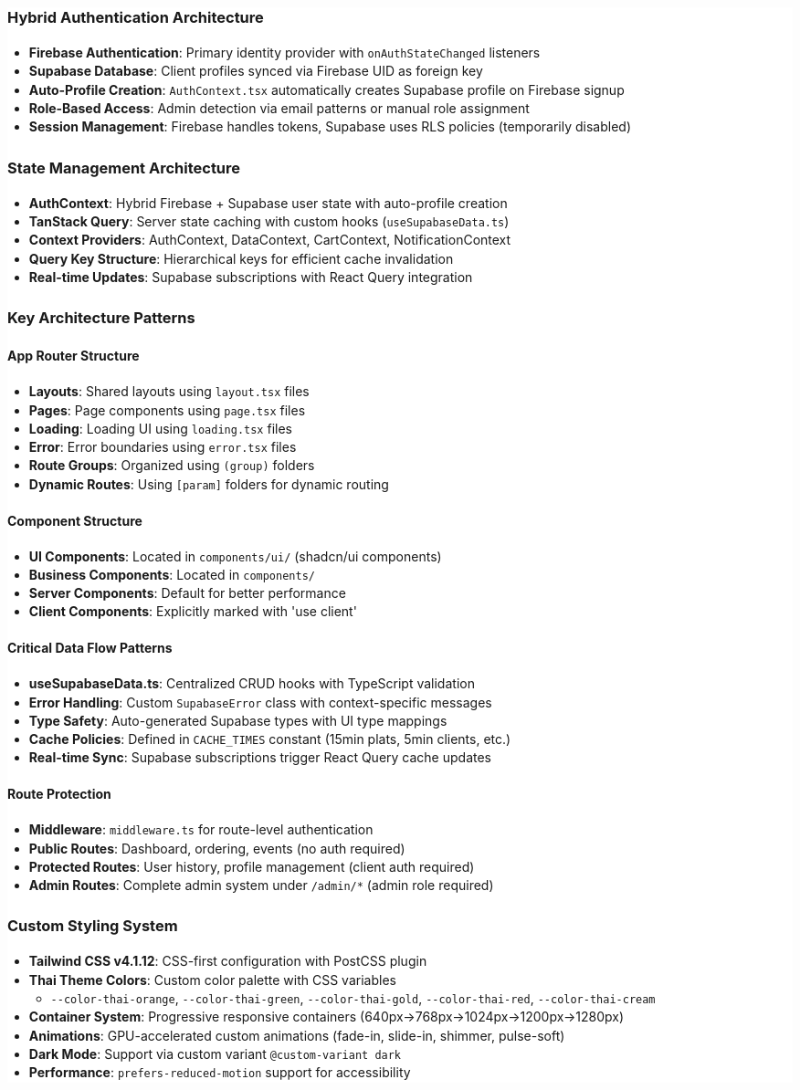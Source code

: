 ### Hybrid Authentication Architecture
- **Firebase Authentication**: Primary identity provider with `onAuthStateChanged` listeners
- **Supabase Database**: Client profiles synced via Firebase UID as foreign key
- **Auto-Profile Creation**: `AuthContext.tsx` automatically creates Supabase profile on Firebase signup
- **Role-Based Access**: Admin detection via email patterns or manual role assignment
- **Session Management**: Firebase handles tokens, Supabase uses RLS policies (temporarily disabled)

### State Management Architecture
- **AuthContext**: Hybrid Firebase + Supabase user state with auto-profile creation
- **TanStack Query**: Server state caching with custom hooks (`useSupabaseData.ts`)
- **Context Providers**: AuthContext, DataContext, CartContext, NotificationContext
- **Query Key Structure**: Hierarchical keys for efficient cache invalidation
- **Real-time Updates**: Supabase subscriptions with React Query integration

### Key Architecture Patterns

#### App Router Structure
- **Layouts**: Shared layouts using `layout.tsx` files
- **Pages**: Page components using `page.tsx` files
- **Loading**: Loading UI using `loading.tsx` files
- **Error**: Error boundaries using `error.tsx` files
- **Route Groups**: Organized using `(group)` folders
- **Dynamic Routes**: Using `[param]` folders for dynamic routing

#### Component Structure
- **UI Components**: Located in `components/ui/` (shadcn/ui components)
- **Business Components**: Located in `components/`
- **Server Components**: Default for better performance
- **Client Components**: Explicitly marked with 'use client'

#### Critical Data Flow Patterns
- **useSupabaseData.ts**: Centralized CRUD hooks with TypeScript validation
- **Error Handling**: Custom `SupabaseError` class with context-specific messages
- **Type Safety**: Auto-generated Supabase types with UI type mappings
- **Cache Policies**: Defined in `CACHE_TIMES` constant (15min plats, 5min clients, etc.)
- **Real-time Sync**: Supabase subscriptions trigger React Query cache updates

#### Route Protection
- **Middleware**: `middleware.ts` for route-level authentication
- **Public Routes**: Dashboard, ordering, events (no auth required)
- **Protected Routes**: User history, profile management (client auth required)
- **Admin Routes**: Complete admin system under `/admin/*` (admin role required)

### Custom Styling System
- **Tailwind CSS v4.1.12**: CSS-first configuration with PostCSS plugin
- **Thai Theme Colors**: Custom color palette with CSS variables
  - `--color-thai-orange`, `--color-thai-green`, `--color-thai-gold`, `--color-thai-red`, `--color-thai-cream`
- **Container System**: Progressive responsive containers (640px→768px→1024px→1200px→1280px)
- **Animations**: GPU-accelerated custom animations (fade-in, slide-in, shimmer, pulse-soft)
- **Dark Mode**: Support via custom variant `@custom-variant dark`
- **Performance**: `prefers-reduced-motion` support for accessibility
